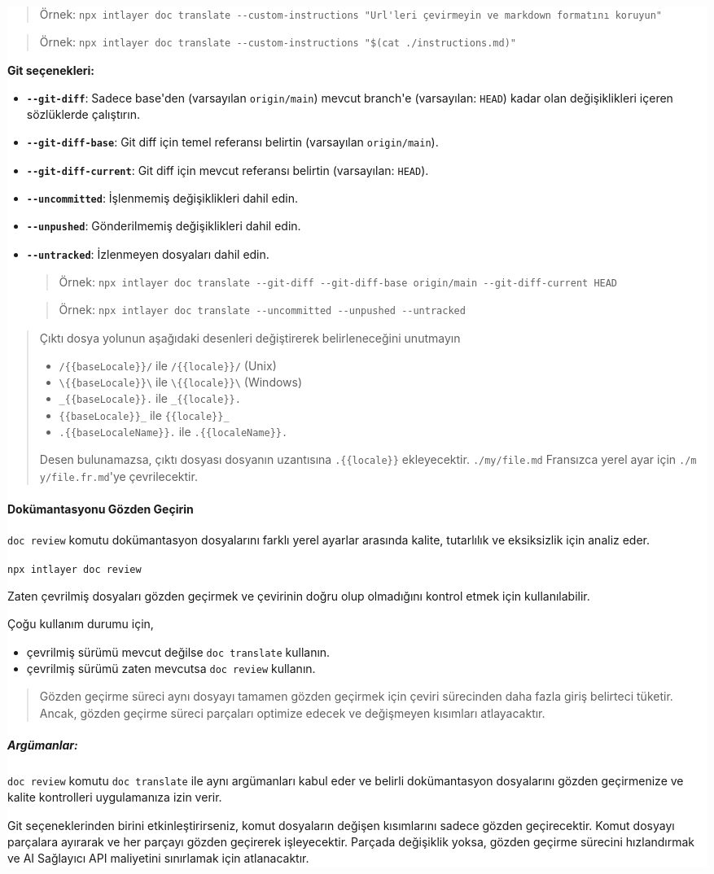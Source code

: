   > Örnek: `npx intlayer doc translate --custom-instructions "Url'leri çevirmeyin ve markdown formatını koruyun"`

  > Örnek: `npx intlayer doc translate --custom-instructions "$(cat ./instructions.md)"`

**Git seçenekleri:**

- **`--git-diff`**: Sadece base'den (varsayılan `origin/main`) mevcut branch'e (varsayılan: `HEAD`) kadar olan değişiklikleri içeren sözlüklerde çalıştırın.
- **`--git-diff-base`**: Git diff için temel referansı belirtin (varsayılan `origin/main`).
- **`--git-diff-current`**: Git diff için mevcut referansı belirtin (varsayılan: `HEAD`).
- **`--uncommitted`**: İşlenmemiş değişiklikleri dahil edin.
- **`--unpushed`**: Gönderilmemiş değişiklikleri dahil edin.
- **`--untracked`**: İzlenmeyen dosyaları dahil edin.

  > Örnek: `npx intlayer doc translate --git-diff --git-diff-base origin/main --git-diff-current HEAD`

  > Örnek: `npx intlayer doc translate --uncommitted --unpushed --untracked`

> Çıktı dosya yolunun aşağıdaki desenleri değiştirerek belirleneceğini unutmayın
>
> - `/{{baseLocale}}/` ile `/{{locale}}/` (Unix)
> - `\{{baseLocale}}\` ile `\{{locale}}\` (Windows)
> - `_{{baseLocale}}.` ile `_{{locale}}.`
> - `{{baseLocale}}_` ile `{{locale}}_`
> - `.{{baseLocaleName}}.` ile `.{{localeName}}.`
>
> Desen bulunamazsa, çıktı dosyası dosyanın uzantısına `.{{locale}}` ekleyecektir. `./my/file.md` Fransızca yerel ayar için `./my/file.fr.md`'ye çevrilecektir.

#### Dokümantasyonu Gözden Geçirin

`doc review` komutu dokümantasyon dosyalarını farklı yerel ayarlar arasında kalite, tutarlılık ve eksiksizlik için analiz eder.

```bash
npx intlayer doc review
```

Zaten çevrilmiş dosyaları gözden geçirmek ve çevirinin doğru olup olmadığını kontrol etmek için kullanılabilir.

Çoğu kullanım durumu için,

- çevrilmiş sürümü mevcut değilse `doc translate` kullanın.
- çevrilmiş sürümü zaten mevcutsa `doc review` kullanın.

> Gözden geçirme süreci aynı dosyayı tamamen gözden geçirmek için çeviri sürecinden daha fazla giriş belirteci tüketir. Ancak, gözden geçirme süreci parçaları optimize edecek ve değişmeyen kısımları atlayacaktır.

##### Argümanlar:

`doc review` komutu `doc translate` ile aynı argümanları kabul eder ve belirli dokümantasyon dosyalarını gözden geçirmenize ve kalite kontrolleri uygulamanıza izin verir.

Git seçeneklerinden birini etkinleştirirseniz, komut dosyaların değişen kısımlarını sadece gözden geçirecektir. Komut dosyayı parçalara ayırarak ve her parçayı gözden geçirerek işleyecektir. Parçada değişiklik yoksa, gözden geçirme sürecini hızlandırmak ve AI Sağlayıcı API maliyetini sınırlamak için atlanacaktır.
